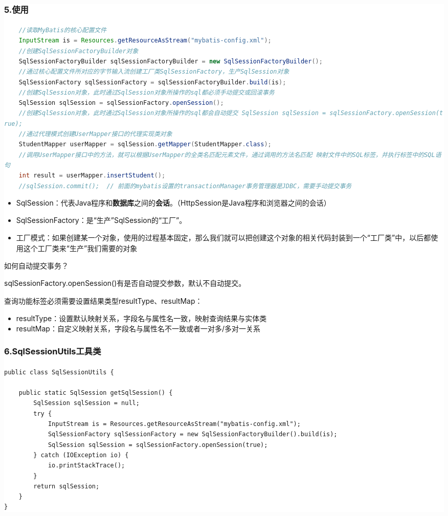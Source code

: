 ### 5.使用

```java
	//读取MyBatis的核心配置文件
    InputStream is = Resources.getResourceAsStream("mybatis-config.xml");
    //创建SqlSessionFactoryBuilder对象
    SqlSessionFactoryBuilder sqlSessionFactoryBuilder = new SqlSessionFactoryBuilder();
    //通过核心配置文件所对应的字节输入流创建工厂类SqlSessionFactory，生产SqlSession对象 
    SqlSessionFactory sqlSessionFactory = sqlSessionFactoryBuilder.build(is); 
    //创建SqlSession对象，此时通过SqlSession对象所操作的sql都必须手动提交或回滚事务 
    SqlSession sqlSession = sqlSessionFactory.openSession(); 
    //创建SqlSession对象，此时通过SqlSession对象所操作的sql都会自动提交 SqlSession sqlSession = sqlSessionFactory.openSession(true); 
    //通过代理模式创建UserMapper接口的代理实现类对象 
    StudentMapper userMapper = sqlSession.getMapper(StudentMapper.class); 
    //调用UserMapper接口中的方法，就可以根据UserMapper的全类名匹配元素文件，通过调用的方法名匹配 映射文件中的SQL标签，并执行标签中的SQL语句 
    int result = userMapper.insertStudent(); 
    //sqlSession.commit();	// 前面的mybatis设置的transactionManager事务管理器是JDBC，需要手动提交事务
```

- SqlSession：代表Java程序和**数据库**之间的**会话**。（HttpSession是Java程序和浏览器之间的会话）

- SqlSessionFactory：是“生产”SqlSession的“工厂”。

- 工厂模式：如果创建某一个对象，使用的过程基本固定，那么我们就可以把创建这个对象的相关代码封装到一个“工厂类”中，以后都使用这个工厂类来“生产”我们需要的对象

如何自动提交事务？

sqlSessionFactory.openSession()有是否自动提交参数，默认不自动提交。

查询功能标签必须需要设置结果类型resultType、resultMap：

- resultType：设置默认映射关系，字段名与属性名一致，映射查询结果与实体类
- resultMap：自定义映射关系，字段名与属性名不一致或者一对多/多对一关系

### 6.SqlSessionUtils工具类

```
public class SqlSessionUtils {

    public static SqlSession getSqlSession() {
        SqlSession sqlSession = null;
        try {
            InputStream is = Resources.getResourceAsStream("mybatis-config.xml");
            SqlSessionFactory sqlSessionFactory = new SqlSessionFactoryBuilder().build(is);
            SqlSession sqlSession = sqlSessionFactory.openSession(true);
        } catch (IOException io) {
            io.printStackTrace();
        }
        return sqlSession;
    }
}
```


